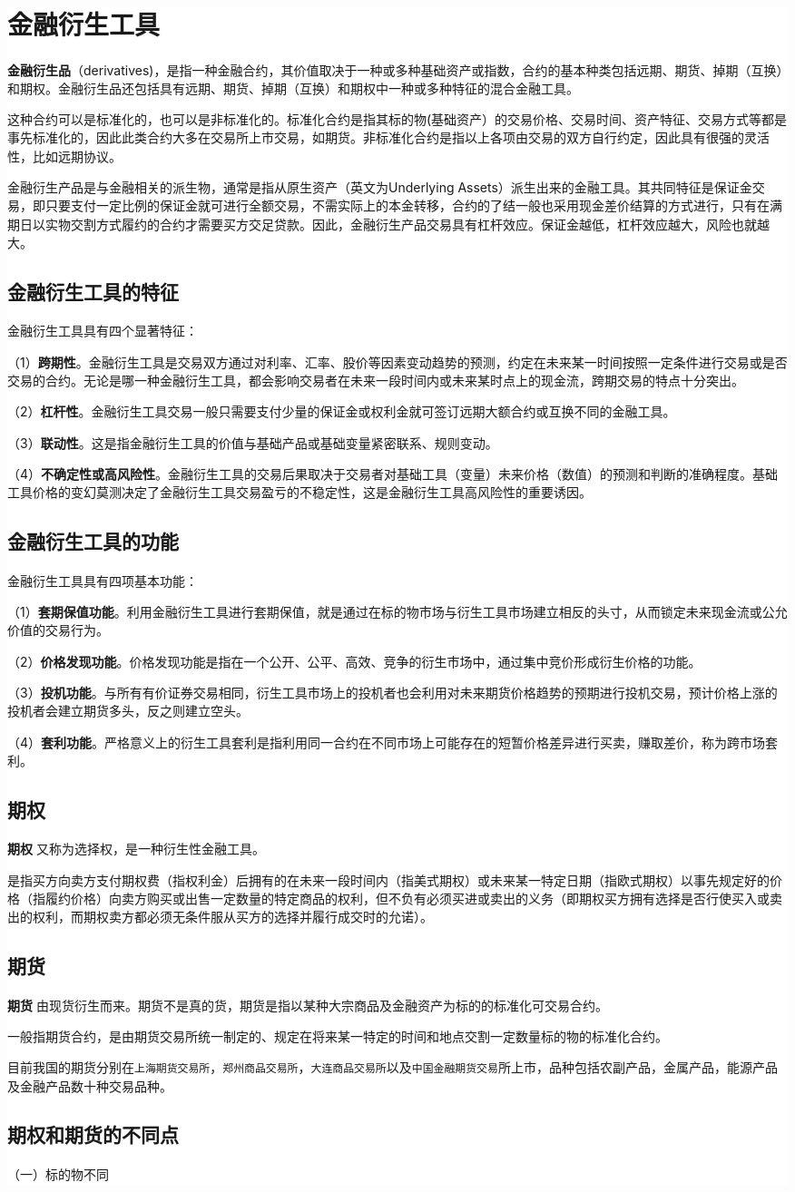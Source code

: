 # 金融衍生工具

**金融衍生品**（derivatives)，是指一种金融合约，其价值取决于一种或多种基础资产或指数，合约的基本种类包括远期、期货、掉期（互换）和期权。金融衍生品还包括具有远期、期货、掉期（互换）和期权中一种或多种特征的混合金融工具。

这种合约可以是标准化的，也可以是非标准化的。标准化合约是指其标的物(基础资产）的交易价格、交易时间、资产特征、交易方式等都是事先标准化的，因此此类合约大多在交易所上市交易，如期货。非标准化合约是指以上各项由交易的双方自行约定，因此具有很强的灵活性，比如远期协议。

金融衍生产品是与金融相关的派生物，通常是指从原生资产（英文为Underlying Assets）派生出来的金融工具。其共同特征是保证金交易，即只要支付一定比例的保证金就可进行全额交易，不需实际上的本金转移，合约的了结一般也采用现金差价结算的方式进行，只有在满期日以实物交割方式履约的合约才需要买方交足贷款。因此，金融衍生产品交易具有杠杆效应。保证金越低，杠杆效应越大，风险也就越大。

## 金融衍生工具的特征

金融衍生工具具有四个显著特征：

（1）**跨期性**。金融衍生工具是交易双方通过对利率、汇率、股价等因素变动趋势的预测，约定在未来某一时间按照一定条件进行交易或是否交易的合约。无论是哪一种金融衍生工具，都会影响交易者在未来一段时间内或未来某时点上的现金流，跨期交易的特点十分突出。

（2）**杠杆性**。金融衍生工具交易一般只需要支付少量的保证金或权利金就可签订远期大额合约或互换不同的金融工具。

（3）**联动性**。这是指金融衍生工具的价值与基础产品或基础变量紧密联系、规则变动。

（4）**不确定性或高风险性**。金融衍生工具的交易后果取决于交易者对基础工具（变量）未来价格（数值）的预测和判断的准确程度。基础工具价格的变幻莫测决定了金融衍生工具交易盈亏的不稳定性，这是金融衍生工具高风险性的重要诱因。

## 金融衍生工具的功能

金融衍生工具具有四项基本功能：

（1）**套期保值功能**。利用金融衍生工具进行套期保值，就是通过在标的物市场与衍生工具市场建立相反的头寸，从而锁定未来现金流或公允价值的交易行为。

（2）**价格发现功能**。价格发现功能是指在一个公开、公平、高效、竞争的衍生市场中，通过集中竞价形成衍生价格的功能。

（3）**投机功能**。与所有有价证券交易相同，衍生工具市场上的投机者也会利用对未来期货价格趋势的预期进行投机交易，预计价格上涨的投机者会建立期货多头，反之则建立空头。

（4）**套利功能**。严格意义上的衍生工具套利是指利用同一合约在不同市场上可能存在的短暂价格差异进行买卖，赚取差价，称为跨市场套利。

## 期权

**期权** 又称为选择权，是一种衍生性金融工具。

是指买方向卖方支付期权费（指权利金）后拥有的在未来一段时间内（指美式期权）或未来某一特定日期（指欧式期权）以事先规定好的价格（指履约价格）向卖方购买或出售一定数量的特定商品的权利，但不负有必须买进或卖出的义务（即期权买方拥有选择是否行使买入或卖出的权利，而期权卖方都必须无条件服从买方的选择并履行成交时的允诺）。

## 期货

**期货** 由现货衍生而来。期货不是真的货，期货是指以某种大宗商品及金融资产为标的的标准化可交易合约。

一般指期货合约，是由期货交易所统一制定的、规定在将来某一特定的时间和地点交割一定数量标的物的标准化合约。

目前我国的期货分别在`上海期货交易所`，`郑州商品交易所`，`大连商品交易所`以及`中国金融期货交易`所上市，品种包括农副产品，金属产品，能源产品及金融产品数十种交易品种。

## 期权和期货的不同点

（一）标的物不同
